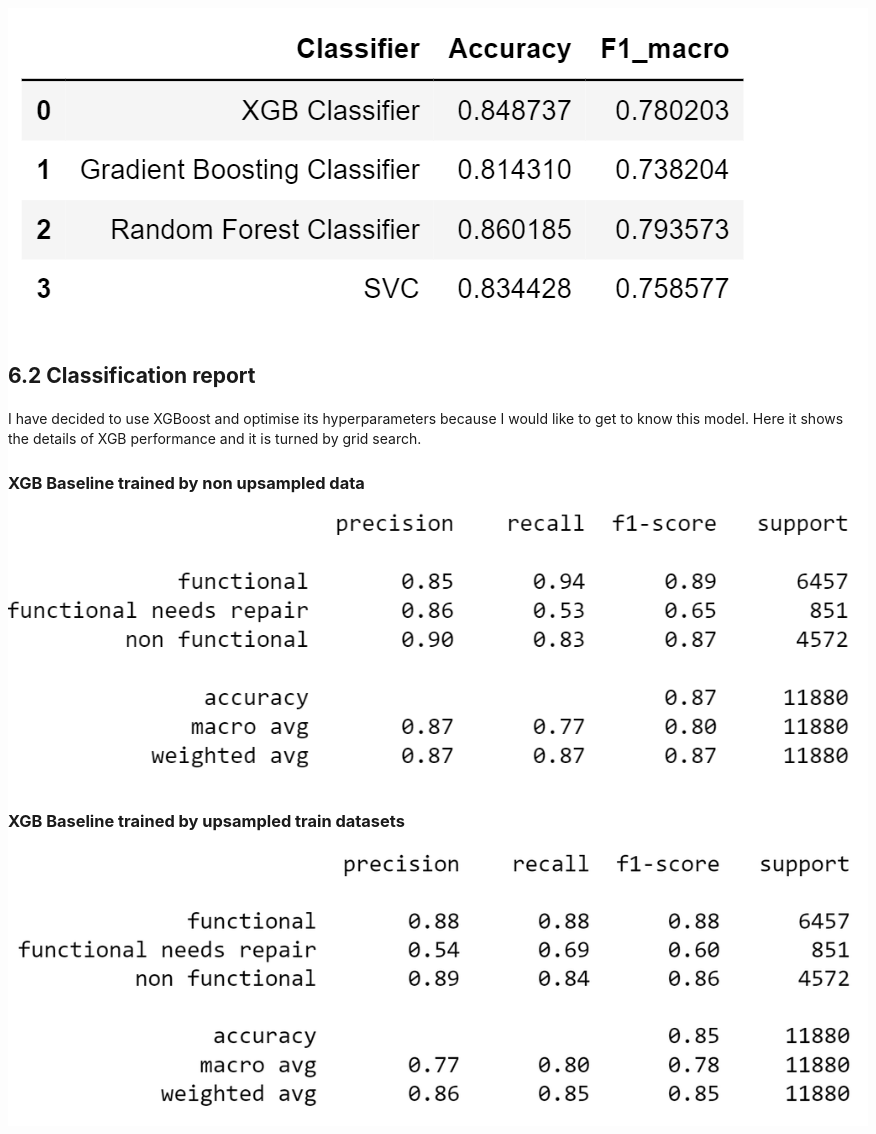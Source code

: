 ![baseline_model_scores_resampled](/image/baseline_model_scores_resampled.PNG)



## 6.2  Classification report
I have decided to use XGBoost and optimise its hyperparameters because I would like to get to know this model. Here it shows the details of XGB performance and it is turned by grid search. 


### XGB Baseline trained by non upsampled data

![classification report baseline xgb without upsampling](/image/classification_report_xgb.PNG)




### XGB Baseline trained by upsampled train datasets

![Classification report XGB Baseline trained by upsampled train datasets](/image/Classification_report_XGB_Baseline_trained_by_upsampled_train_datasets.PNG)
